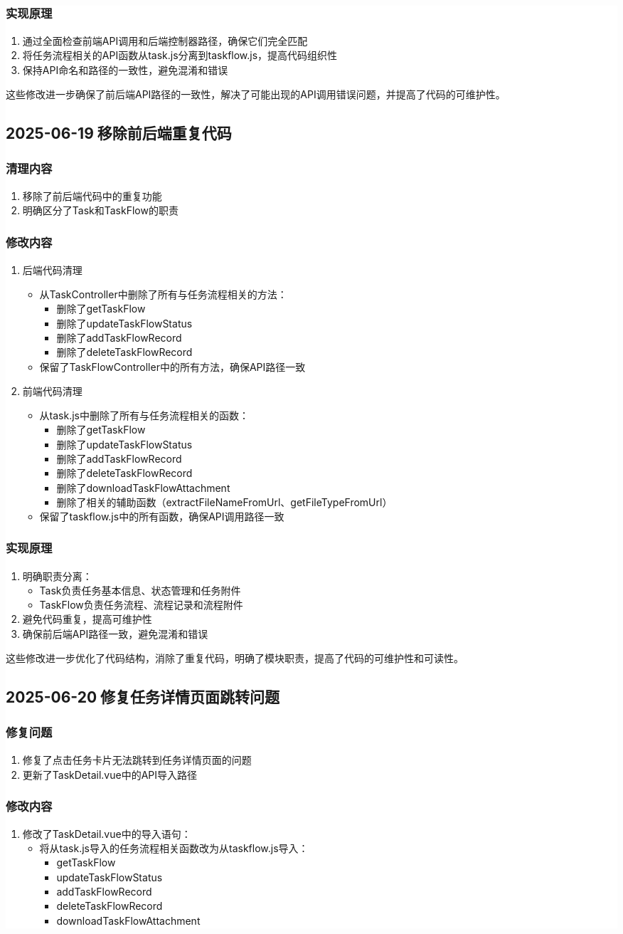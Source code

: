 ### 实现原理
1. 通过全面检查前端API调用和后端控制器路径，确保它们完全匹配
2. 将任务流程相关的API函数从task.js分离到taskflow.js，提高代码组织性
3. 保持API命名和路径的一致性，避免混淆和错误

这些修改进一步确保了前后端API路径的一致性，解决了可能出现的API调用错误问题，并提高了代码的可维护性。

## 2025-06-19 移除前后端重复代码

### 清理内容
1. 移除了前后端代码中的重复功能
2. 明确区分了Task和TaskFlow的职责

### 修改内容
1. 后端代码清理
   - 从TaskController中删除了所有与任务流程相关的方法：
     - 删除了getTaskFlow
     - 删除了updateTaskFlowStatus
     - 删除了addTaskFlowRecord
     - 删除了deleteTaskFlowRecord
   - 保留了TaskFlowController中的所有方法，确保API路径一致

2. 前端代码清理
   - 从task.js中删除了所有与任务流程相关的函数：
     - 删除了getTaskFlow
     - 删除了updateTaskFlowStatus
     - 删除了addTaskFlowRecord
     - 删除了deleteTaskFlowRecord
     - 删除了downloadTaskFlowAttachment
     - 删除了相关的辅助函数（extractFileNameFromUrl、getFileTypeFromUrl）
   - 保留了taskflow.js中的所有函数，确保API调用路径一致

### 实现原理
1. 明确职责分离：
   - Task负责任务基本信息、状态管理和任务附件
   - TaskFlow负责任务流程、流程记录和流程附件
2. 避免代码重复，提高可维护性
3. 确保前后端API路径一致，避免混淆和错误

这些修改进一步优化了代码结构，消除了重复代码，明确了模块职责，提高了代码的可维护性和可读性。

## 2025-06-20 修复任务详情页面跳转问题

### 修复问题
1. 修复了点击任务卡片无法跳转到任务详情页面的问题
2. 更新了TaskDetail.vue中的API导入路径

### 修改内容
1. 修改了TaskDetail.vue中的导入语句：
   - 将从task.js导入的任务流程相关函数改为从taskflow.js导入：
     - getTaskFlow
     - updateTaskFlowStatus
     - addTaskFlowRecord
     - deleteTaskFlowRecord
     - downloadTaskFlowAttachment
